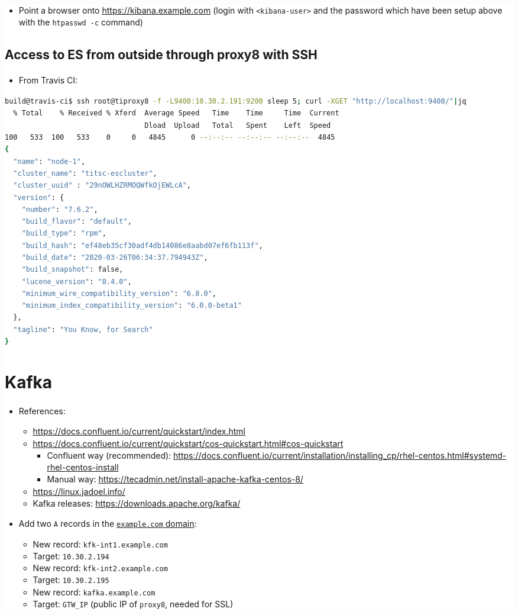 * Point a browser onto https://kibana.example.com
  (login with `<kibana-user>` and the password which have been setup above
  with the `htpasswd -c` command)

## Access to ES from outside through proxy8 with SSH
* From Travis CI:
```bash
build@travis-ci$ ssh root@tiproxy8 -f -L9400:10.30.2.191:9200 sleep 5; curl -XGET "http://localhost:9400/"|jq
  % Total    % Received % Xferd  Average Speed   Time    Time     Time  Current
                                 Dload  Upload   Total   Spent    Left  Speed
100   533  100   533    0     0   4845      0 --:--:-- --:--:-- --:--:--  4845
{
  "name": "node-1",
  "cluster_name": "titsc-escluster",
  "cluster_uuid" : "29nOWLHZRMOQWfkOjEWLcA",
  "version": {
    "number": "7.6.2",
    "build_flavor": "default",
    "build_type": "rpm",
    "build_hash": "ef48eb35cf30adf4db14086e8aabd07ef6fb113f",
    "build_date": "2020-03-26T06:34:37.794943Z",
    "build_snapshot": false,
    "lucene_version": "8.4.0",
    "minimum_wire_compatibility_version": "6.8.0",
    "minimum_index_compatibility_version": "6.0.0-beta1"
  },
  "tagline": "You Know, for Search"
}
```

# Kafka
* References:
  + https://docs.confluent.io/current/quickstart/index.html
  + https://docs.confluent.io/current/quickstart/cos-quickstart.html#cos-quickstart
    - Confluent way (recommended): https://docs.confluent.io/current/installation/installing_cp/rhel-centos.html#systemd-rhel-centos-install
    - Manual way: https://tecadmin.net/install-apache-kafka-centos-8/
  + https://linux.jadoel.info/
  + Kafka releases: https://downloads.apache.org/kafka/

* Add two `A` records in the
  [`example.com` domain](https://www.ovh.com/manager/web/index.html#/configuration/domain/example.com?tab=ZONE):
  + New record: `kfk-int1.example.com`
  + Target: `10.30.2.194`
  + New record: `kfk-int2.example.com`
  + Target: `10.30.2.195`
  + New record: `kafka.example.com`
  + Target: `GTW_IP` (public IP of `proxy8`, needed for SSL)
